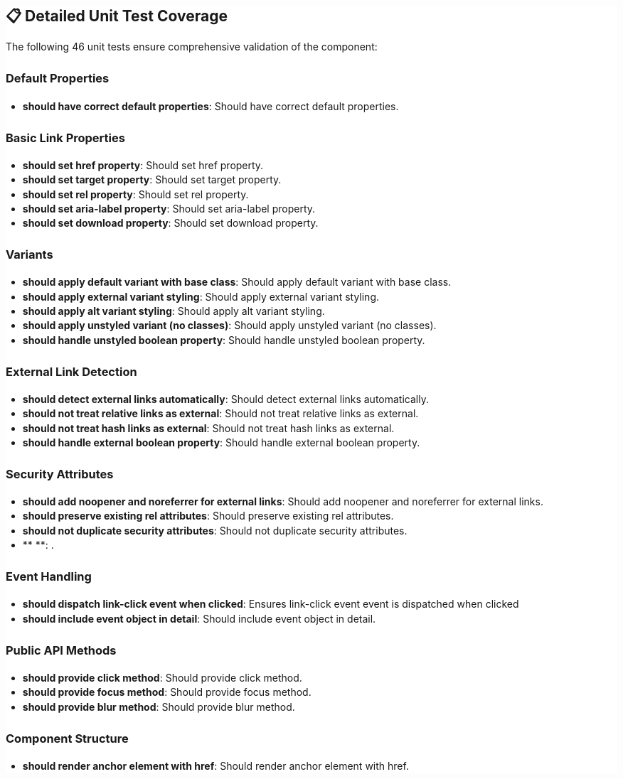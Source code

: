 







## 📋 Detailed Unit Test Coverage

The following 46 unit tests ensure comprehensive validation of the component:

### Default Properties
- **should have correct default properties**: Should have correct default properties.

### Basic Link Properties
- **should set href property**: Should set href property.
- **should set target property**: Should set target property.
- **should set rel property**: Should set rel property.
- **should set aria-label property**: Should set aria-label property.
- **should set download property**: Should set download property.

### Variants
- **should apply default variant with base class**: Should apply default variant with base class.
- **should apply external variant styling**: Should apply external variant styling.
- **should apply alt variant styling**: Should apply alt variant styling.
- **should apply unstyled variant (no classes)**: Should apply unstyled variant (no classes).
- **should handle unstyled boolean property**: Should handle unstyled boolean property.

### External Link Detection
- **should detect external links automatically**: Should detect external links automatically.
- **should not treat relative links as external**: Should not treat relative links as external.
- **should not treat hash links as external**: Should not treat hash links as external.
- **should handle external boolean property**: Should handle external boolean property.

### Security Attributes
- **should add noopener and noreferrer for external links**: Should add noopener and noreferrer for external links.
- **should preserve existing rel attributes**: Should preserve existing rel attributes.
- **should not duplicate security attributes**: Should not duplicate security attributes.
- ** **:  .

### Event Handling
- **should dispatch link-click event when clicked**: Ensures link-click event event is dispatched when clicked
- **should include event object in detail**: Should include event object in detail.

### Public API Methods
- **should provide click method**: Should provide click method.
- **should provide focus method**: Should provide focus method.
- **should provide blur method**: Should provide blur method.

### Component Structure
- **should render anchor element with href**: Should render anchor element with href.
